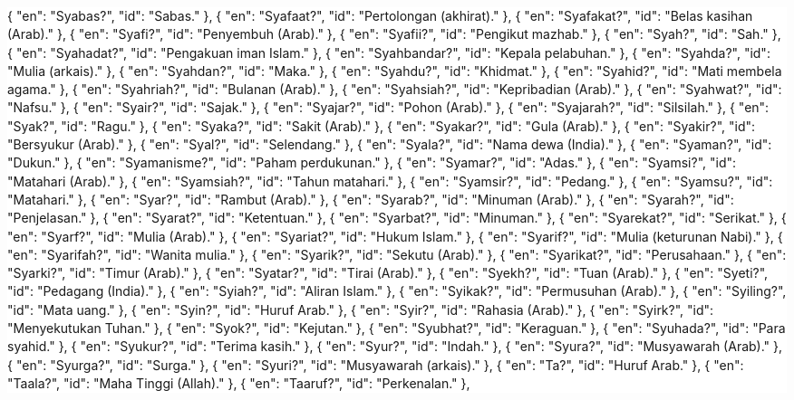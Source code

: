   { "en": "Syabas?", "id": "Sabas." },
  { "en": "Syafaat?", "id": "Pertolongan (akhirat)." },
  { "en": "Syafakat?", "id": "Belas kasihan (Arab)." },
  { "en": "Syafi?", "id": "Penyembuh (Arab)." },
  { "en": "Syafii?", "id": "Pengikut mazhab." },
  { "en": "Syah?", "id": "Sah." },
  { "en": "Syahadat?", "id": "Pengakuan iman Islam." },
  { "en": "Syahbandar?", "id": "Kepala pelabuhan." },
  { "en": "Syahda?", "id": "Mulia (arkais)." },
  { "en": "Syahdan?", "id": "Maka." },
  { "en": "Syahdu?", "id": "Khidmat." },
  { "en": "Syahid?", "id": "Mati membela agama." },
  { "en": "Syahriah?", "id": "Bulanan (Arab)." },
  { "en": "Syahsiah?", "id": "Kepribadian (Arab)." },
  { "en": "Syahwat?", "id": "Nafsu." },
  { "en": "Syair?", "id": "Sajak." },
  { "en": "Syajar?", "id": "Pohon (Arab)." },
  { "en": "Syajarah?", "id": "Silsilah." },
  { "en": "Syak?", "id": "Ragu." },
  { "en": "Syaka?", "id": "Sakit (Arab)." },
  { "en": "Syakar?", "id": "Gula (Arab)." },
  { "en": "Syakir?", "id": "Bersyukur (Arab)." },
  { "en": "Syal?", "id": "Selendang." },
  { "en": "Syala?", "id": "Nama dewa (India)." },
  { "en": "Syaman?", "id": "Dukun." },
  { "en": "Syamanisme?", "id": "Paham perdukunan." },
  { "en": "Syamar?", "id": "Adas." },
  { "en": "Syamsi?", "id": "Matahari (Arab)." },
  { "en": "Syamsiah?", "id": "Tahun matahari." },
  { "en": "Syamsir?", "id": "Pedang." },
  { "en": "Syamsu?", "id": "Matahari." },
  { "en": "Syar?", "id": "Rambut (Arab)." },
  { "en": "Syarab?", "id": "Minuman (Arab)." },
  { "en": "Syarah?", "id": "Penjelasan." },
  { "en": "Syarat?", "id": "Ketentuan." },
  { "en": "Syarbat?", "id": "Minuman." },
  { "en": "Syarekat?", "id": "Serikat." },
  { "en": "Syarf?", "id": "Mulia (Arab)." },
  { "en": "Syariat?", "id": "Hukum Islam." },
  { "en": "Syarif?", "id": "Mulia (keturunan Nabi)." },
  { "en": "Syarifah?", "id": "Wanita mulia." },
  { "en": "Syarik?", "id": "Sekutu (Arab)." },
  { "en": "Syarikat?", "id": "Perusahaan." },
  { "en": "Syarki?", "id": "Timur (Arab)." },
  { "en": "Syatar?", "id": "Tirai (Arab)." },
  { "en": "Syekh?", "id": "Tuan (Arab)." },
  { "en": "Syeti?", "id": "Pedagang (India)." },
  { "en": "Syiah?", "id": "Aliran Islam." },
  { "en": "Syikak?", "id": "Permusuhan (Arab)." },
  { "en": "Syiling?", "id": "Mata uang." },
  { "en": "Syin?", "id": "Huruf Arab." },
  { "en": "Syir?", "id": "Rahasia (Arab)." },
  { "en": "Syirk?", "id": "Menyekutukan Tuhan." },
  { "en": "Syok?", "id": "Kejutan." },
  { "en": "Syubhat?", "id": "Keraguan." },
  { "en": "Syuhada?", "id": "Para syahid." },
  { "en": "Syukur?", "id": "Terima kasih." },
  { "en": "Syur?", "id": "Indah." },
  { "en": "Syura?", "id": "Musyawarah (Arab)." },
  { "en": "Syurga?", "id": "Surga." },
  { "en": "Syuri?", "id": "Musyawarah (arkais)." },
  { "en": "Ta?", "id": "Huruf Arab." },
  { "en": "Taala?", "id": "Maha Tinggi (Allah)." },
  { "en": "Taaruf?", "id": "Perkenalan." },
